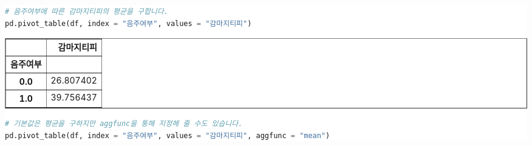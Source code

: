 


```python
# 음주여부에 따른 감마지티피의 평균을 구합니다. 
pd.pivot_table(df, index = "음주여부", values = "감마지티피")
```




<div>
<style scoped>
    .dataframe tbody tr th:only-of-type {
        vertical-align: middle;
    }

    .dataframe tbody tr th {
        vertical-align: top;
    }

    .dataframe thead th {
        text-align: right;
    }
</style>
<table border="1" class="dataframe">
  <thead>
    <tr style="text-align: right;">
      <th></th>
      <th>감마지티피</th>
    </tr>
    <tr>
      <th>음주여부</th>
      <th></th>
    </tr>
  </thead>
  <tbody>
    <tr>
      <th>0.0</th>
      <td>26.807402</td>
    </tr>
    <tr>
      <th>1.0</th>
      <td>39.756437</td>
    </tr>
  </tbody>
</table>
</div>




```python
# 기본값은 평균을 구하지만 aggfunc을 통해 지정해 줄 수도 있습니다. 
pd.pivot_table(df, index = "음주여부", values = "감마지티피", aggfunc = "mean")
```



